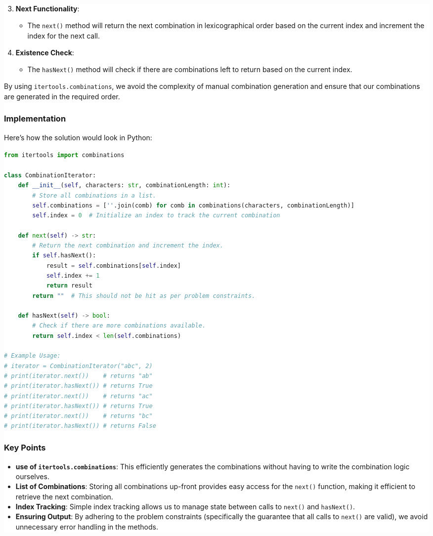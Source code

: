 3. **Next Functionality**:
   - The `next()` method will return the next combination in lexicographical order based on the current index and increment the index for the next call.

4. **Existence Check**:
   - The `hasNext()` method will check if there are combinations left to return based on the current index.

By using `itertools.combinations`, we avoid the complexity of manual combination generation and ensure that our combinations are generated in the required order.

### Implementation

Here’s how the solution would look in Python:



```python
from itertools import combinations

class CombinationIterator:
    def __init__(self, characters: str, combinationLength: int):
        # Store all combinations in a list.
        self.combinations = [''.join(comb) for comb in combinations(characters, combinationLength)]
        self.index = 0  # Initialize an index to track the current combination

    def next(self) -> str:
        # Return the next combination and increment the index.
        if self.hasNext():
            result = self.combinations[self.index]
            self.index += 1
            return result
        return ""  # This should not be hit as per problem constraints.

    def hasNext(self) -> bool:
        # Check if there are more combinations available.
        return self.index < len(self.combinations)

# Example Usage:
# iterator = CombinationIterator("abc", 2)
# print(iterator.next())    # returns "ab"
# print(iterator.hasNext()) # returns True
# print(iterator.next())    # returns "ac"
# print(iterator.hasNext()) # returns True
# print(iterator.next())    # returns "bc"
# print(iterator.hasNext()) # returns False

```

### Key Points

- **use of `itertools.combinations`**: This efficiently generates the combinations without having to write the combination logic ourselves.
- **List of Combinations**: Storing all combinations up-front provides easy access for the `next()` function, making it efficient to retrieve the next combination.
- **Index Tracking**: Simple index tracking allows us to manage state between calls to `next()` and `hasNext()`.
- **Ensuring Output**: By adhering to the problem constraints (specifically the guarantee that all calls to `next()` are valid), we avoid unnecessary error handling in the methods.
